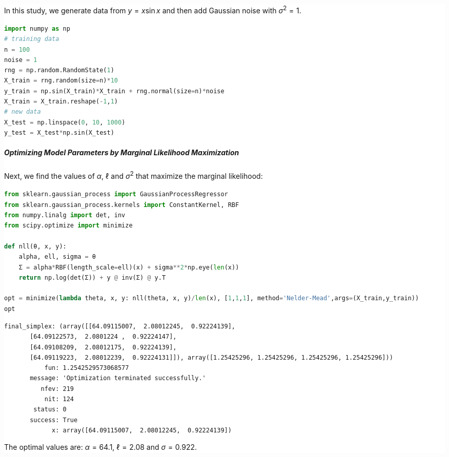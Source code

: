 In this study, we generate data from $y = x \sin x$ and then add Gaussian noise with $\sigma^2=1$. 

```python
import numpy as np
# training data
n = 100
noise = 1
rng = np.random.RandomState(1)
X_train = rng.random(size=n)*10
y_train = np.sin(X_train)*X_train + rng.normal(size=n)*noise
X_train = X_train.reshape(-1,1)
# new data
X_test = np.linspace(0, 10, 1000)
y_test = X_test*np.sin(X_test)
```

##### Optimizing Model Parameters by Marginal Likelihood Maximization

Next, we find the values of $\alpha$, $\ell$ and $\sigma^2$ that maximize the marginal likelihood:

```python
from sklearn.gaussian_process import GaussianProcessRegressor
from sklearn.gaussian_process.kernels import ConstantKernel, RBF
from numpy.linalg import det, inv
from scipy.optimize import minimize

def nll(θ, x, y):
    alpha, ell, sigma = θ
    Σ = alpha*RBF(length_scale=ell)(x) + sigma**2*np.eye(len(x))
    return np.log(det(Σ)) + y @ inv(Σ) @ y.T
  
opt = minimize(lambda theta, x, y: nll(theta, x, y)/len(x), [1,1,1], method='Nelder-Mead',args=(X_train,y_train))
opt
```

```
final_simplex: (array([[64.09115007,  2.08012245,  0.92224139],
       [64.09122573,  2.0801224 ,  0.92224147],
       [64.09108209,  2.08012175,  0.92224139],
       [64.09119223,  2.08012239,  0.92224131]]), array([1.25425296, 1.25425296, 1.25425296, 1.25425296]))
           fun: 1.2542529573068577
       message: 'Optimization terminated successfully.'
          nfev: 219
           nit: 124
        status: 0
       success: True
             x: array([64.09115007,  2.08012245,  0.92224139])
```



The optimal values are: $\alpha=64.1$, $\ell=2.08$ and $\sigma=0.922$.
